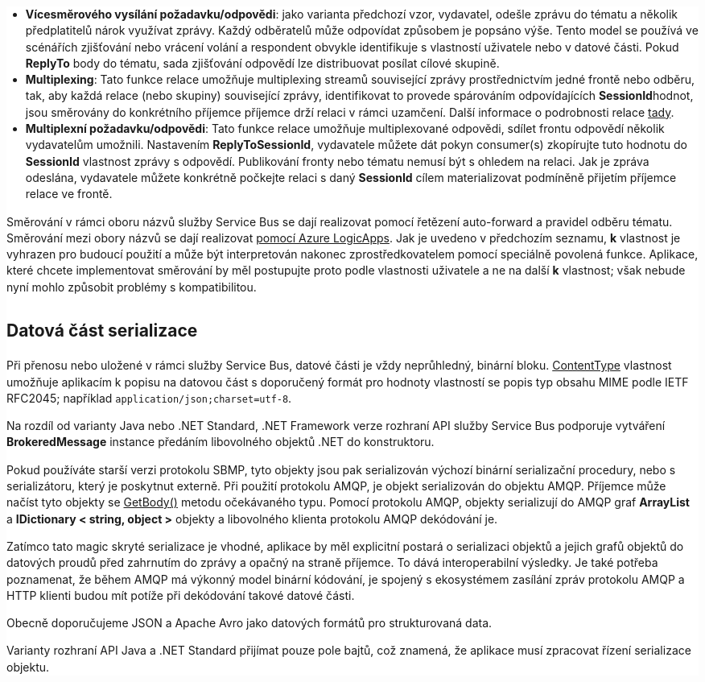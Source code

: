 - **Vícesměrového vysílání požadavku/odpovědi**: jako varianta předchozí vzor, vydavatel, odešle zprávu do tématu a několik předplatitelů nárok využívat zprávy. Každý odběratelů může odpovídat způsobem je popsáno výše. Tento model se používá ve scénářích zjišťování nebo vrácení volání a respondent obvykle identifikuje s vlastností uživatele nebo v datové části. Pokud **ReplyTo** body do tématu, sada zjišťování odpovědí lze distribuovat posílat cílové skupině.
- **Multiplexing**: Tato funkce relace umožňuje multiplexing streamů související zprávy prostřednictvím jedné frontě nebo odběru, tak, aby každá relace (nebo skupiny) související zprávy, identifikovat to provede spárováním odpovídajících **SessionId**hodnot, jsou směrovány do konkrétního příjemce příjemce drží relaci v rámci uzamčení. Další informace o podrobnosti relace [tady](message-sessions.md).
- **Multiplexní požadavku/odpovědi**: Tato funkce relace umožňuje multiplexované odpovědi, sdílet frontu odpovědí několik vydavatelům umožnili. Nastavením **ReplyToSessionId**, vydavatele můžete dát pokyn consumer(s) zkopírujte tuto hodnotu do **SessionId** vlastnost zprávy s odpovědí. Publikování fronty nebo tématu nemusí být s ohledem na relaci. Jak je zpráva odeslána, vydavatele můžete konkrétně počkejte relaci s daný **SessionId** cílem materializovat podmíněně přijetím příjemce relace ve frontě. 

Směrování v rámci oboru názvů služby Service Bus se dají realizovat pomocí řetězení auto-forward a pravidel odběru tématu. Směrování mezi obory názvů se dají realizovat [pomocí Azure LogicApps](https://azure.microsoft.com/services/logic-apps/). Jak je uvedeno v předchozím seznamu, **k** vlastnost je vyhrazen pro budoucí použití a může být interpretován nakonec zprostředkovatelem pomocí speciálně povolená funkce. Aplikace, které chcete implementovat směrování by měl postupujte proto podle vlastnosti uživatele a ne na další **k** vlastnost; však nebude nyní mohlo způsobit problémy s kompatibilitou.

## <a name="payload-serialization"></a>Datová část serializace

Při přenosu nebo uložené v rámci služby Service Bus, datové části je vždy neprůhledný, binární bloku. [ContentType](/dotnet/api/microsoft.azure.servicebus.message.contenttype) vlastnost umožňuje aplikacím k popisu na datovou část s doporučený formát pro hodnoty vlastností se popis typ obsahu MIME podle IETF RFC2045; například `application/json;charset=utf-8`.

Na rozdíl od varianty Java nebo .NET Standard, .NET Framework verze rozhraní API služby Service Bus podporuje vytváření **BrokeredMessage** instance předáním libovolného objektů .NET do konstruktoru. 

Pokud používáte starší verzi protokolu SBMP, tyto objekty jsou pak serializován výchozí binární serializační procedury, nebo s serializátoru, který je poskytnut externě. Při použití protokolu AMQP, je objekt serializován do objektu AMQP. Příjemce může načíst tyto objekty se [GetBody<T>()](/dotnet/api/microsoft.servicebus.messaging.brokeredmessage.getbody#Microsoft_ServiceBus_Messaging_BrokeredMessage_GetBody__1) metodu očekávaného typu. Pomocí protokolu AMQP, objekty serializují do AMQP graf **ArrayList** a **IDictionary < string, object >** objekty a libovolného klienta protokolu AMQP dekódování je. 

Zatímco tato magic skryté serializace je vhodné, aplikace by měl explicitní postará o serializaci objektů a jejich grafů objektů do datových proudů před zahrnutím do zprávy a opačný na straně příjemce. To dává interoperabilní výsledky. Je také potřeba poznamenat, že během AMQP má výkonný model binární kódování, je spojený s ekosystémem zasílání zpráv protokolu AMQP a HTTP klienti budou mít potíže při dekódování takové datové části. 

Obecně doporučujeme JSON a Apache Avro jako datových formátů pro strukturovaná data.

Varianty rozhraní API Java a .NET Standard přijímat pouze pole bajtů, což znamená, že aplikace musí zpracovat řízení serializace objektu. 
